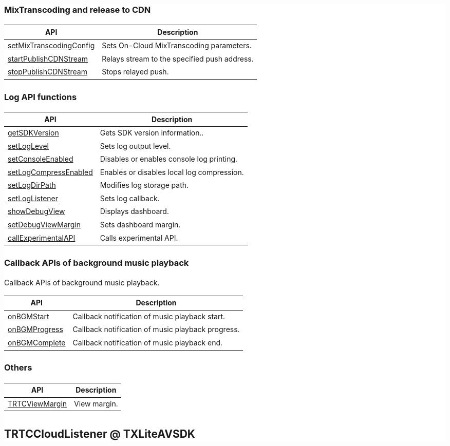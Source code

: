 
### MixTranscoding and release to CDN

| API | Description |
|-----|-----|
| [setMixTranscodingConfig](https://intl.cloud.tencent.com/document/product/647/35127#setmixtranscodingconfig) | Sets On-Cloud MixTranscoding parameters. |
| [startPublishCDNStream](https://intl.cloud.tencent.com/document/product/647/35127#startpublishcdnstream) | Relays stream to the specified push address. |
| [stopPublishCDNStream](https://intl.cloud.tencent.com/document/product/647/35127#stoppublishcdnstream) | Stops relayed push. |


### Log API functions

| API | Description |
|-----|-----|
| [getSDKVersion](https://intl.cloud.tencent.com/document/product/647/35127#getsdkversion) | Gets SDK version information.. |
| [setLogLevel](https://intl.cloud.tencent.com/document/product/647/35127#setloglevel) | Sets log output level. |
| [setConsoleEnabled](https://intl.cloud.tencent.com/document/product/647/35127#setconsoleenabled) | Disables or enables console log printing. |
| [setLogCompressEnabled](https://intl.cloud.tencent.com/document/product/647/35127#setlogcompressenabled) | Enables or disables local log compression. |
| [setLogDirPath](https://intl.cloud.tencent.com/document/product/647/35127#setlogdirpath) | Modifies log storage path. |
| [setLogListener](https://intl.cloud.tencent.com/document/product/647/35127#setloglistener) | Sets log callback. |
| [showDebugView](https://intl.cloud.tencent.com/document/product/647/35127#showdebugview) | Displays dashboard. |
| [setDebugViewMargin](https://intl.cloud.tencent.com/document/product/647/35127#setdebugviewmargin) | Sets dashboard margin. |
| [callExperimentalAPI](https://intl.cloud.tencent.com/document/product/647/35127#callexperimentalapi) | Calls experimental API. |


### Callback APIs of background music playback

Callback APIs of background music playback.

| API | Description |
|-----|-----|
| [onBGMStart](https://intl.cloud.tencent.com/document/product/647/35127#onbgmstart) | Callback notification of music playback start. |
| [onBGMProgress](https://intl.cloud.tencent.com/document/product/647/35127#onbgmprogress) | Callback notification of music playback progress. |
| [onBGMComplete](https://intl.cloud.tencent.com/document/product/647/35127#onbgmcomplete) | Callback notification of music playback end. |

### Others

| API | Description |
|-----|-----|
| [TRTCViewMargin](https://intl.cloud.tencent.com/document/product/647/35127#trtcviewmargin) | View margin. |

## TRTCCloudListener @ TXLiteAVSDK
